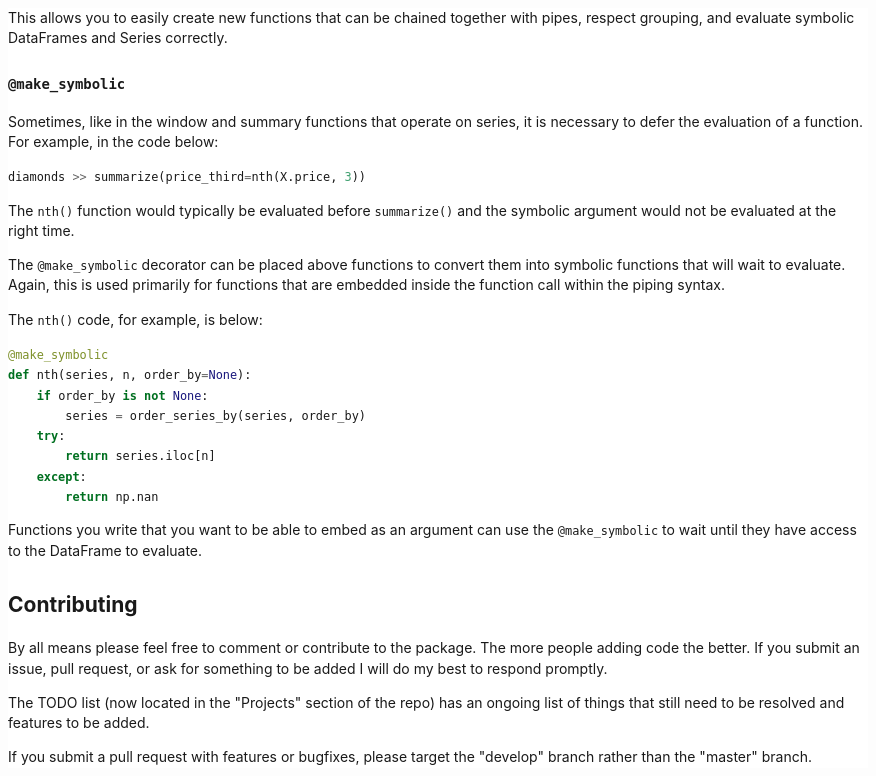 This allows you to easily create new functions that can be chained together
with pipes, respect grouping, and evaluate symbolic DataFrames and Series
correctly.


### `@make_symbolic`

Sometimes, like in the window and summary functions that operate on series,
it is necessary to defer the evaluation of a function. For example, in the
code below:

```python
diamonds >> summarize(price_third=nth(X.price, 3))
```

The `nth()` function would typically be evaluated before `summarize()` and the
symbolic argument would not be evaluated at the right time.

The `@make_symbolic` decorator can be placed above functions to convert them
into symbolic functions that will wait to evaluate. Again, this is used
primarily for functions that are embedded inside the function call within
the piping syntax.

The `nth()` code, for example, is below:


```python
@make_symbolic
def nth(series, n, order_by=None):
    if order_by is not None:
        series = order_series_by(series, order_by)
    try:
        return series.iloc[n]
    except:
        return np.nan
```

Functions you write that you want to be able to embed as an argument
can use the `@make_symbolic` to wait until they have access to the DataFrame
to evaluate.



## Contributing

By all means please feel free to comment or contribute to the package. The more
people adding code the better. If you submit an issue, pull request, or ask for
something to be added I will do my best to respond promptly.

The TODO list (now located in the "Projects" section of the repo) has an
ongoing list of things that still need to be resolved and features to be added.

If you submit a pull request with features or bugfixes, please target the
"develop" branch rather than the "master" branch.
